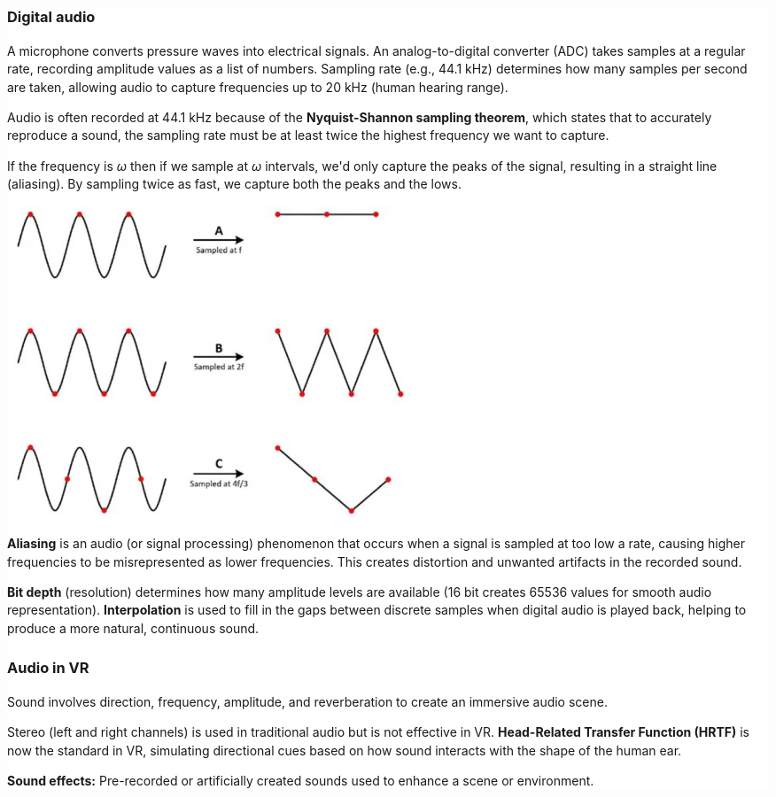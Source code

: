 ### Digital audio
A microphone converts pressure waves into electrical signals. An analog-to-digital converter (ADC) takes samples at a regular rate, recording amplitude values as a list of numbers. Sampling rate (e.g., 44.1 kHz) determines how many samples per second are taken, allowing audio to capture frequencies up to 20 kHz (human hearing range).

Audio is often recorded at 44.1 kHz because of the **Nyquist-Shannon sampling theorem**, which states that to accurately reproduce a sound, the sampling rate must be at least twice the highest frequency we want to capture.

If the frequency is $\omega$ then if we sample at $\omega$ intervals, we'd only capture the peaks of the signal, resulting in a straight line (aliasing). By sampling twice as fast, we capture both the peaks and the lows.

![sampling](assets/nyquist-shannon-sampling.webp)

**Aliasing** is an audio (or signal processing) phenomenon that occurs when a signal is sampled at too low a rate, causing higher frequencies to be misrepresented as lower frequencies. This creates distortion and unwanted artifacts in the recorded sound.

**Bit depth** (resolution) determines how many amplitude levels are available (16 bit creates 65536 values for smooth audio representation). **Interpolation** is used to fill in the gaps between discrete samples when digital audio is played back, helping to produce a more natural, continuous sound.

### Audio in VR

Sound involves direction, frequency, amplitude, and reverberation to create an immersive audio scene.

Stereo (left and right channels) is used in traditional audio but is not effective in VR. **Head-Related Transfer Function (HRTF)** is now the standard in VR, simulating directional cues based on how sound interacts with the shape of the human ear.

**Sound effects:** Pre-recorded or artificially created sounds used to enhance a scene or environment.
